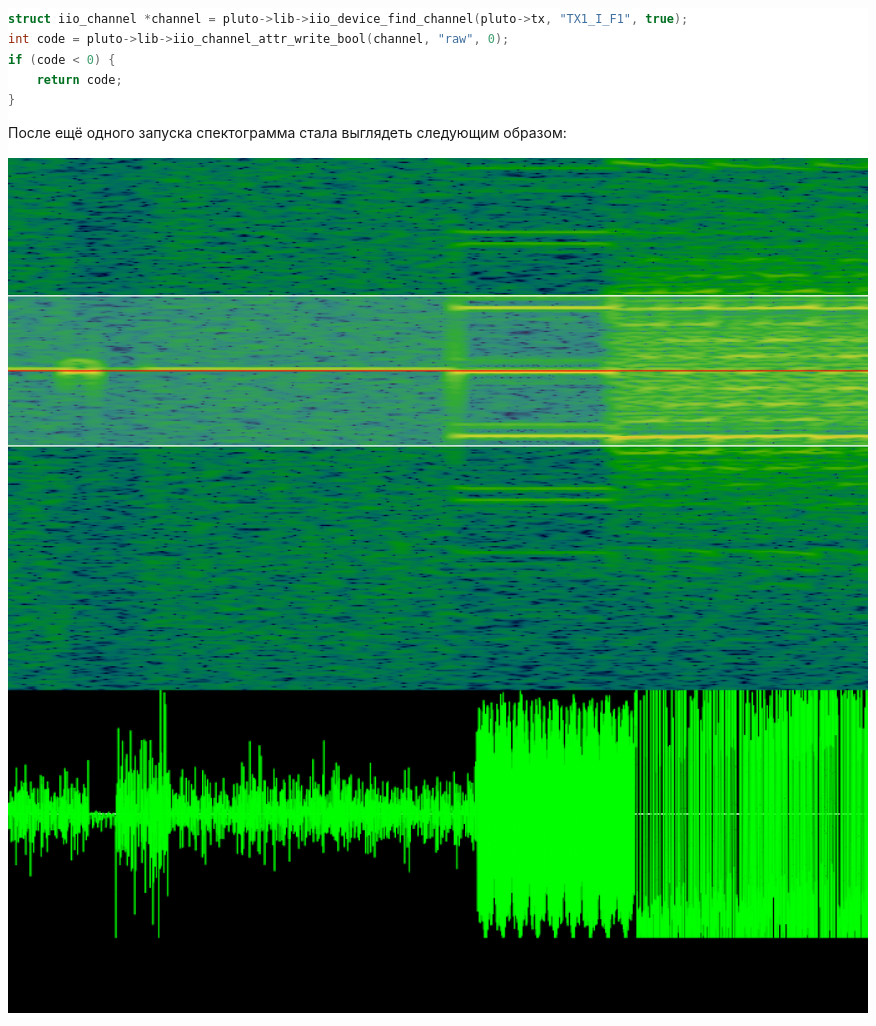 ```c
struct iio_channel *channel = pluto->lib->iio_device_find_channel(pluto->tx, "TX1_I_F1", true);
int code = pluto->lib->iio_channel_attr_write_bool(channel, "raw", 0);
if (code < 0) {
    return code;
}
```

После ещё одного запуска спектограмма стала выглядеть следующим образом:

![](/img/plutosdr-tx/3.png)
